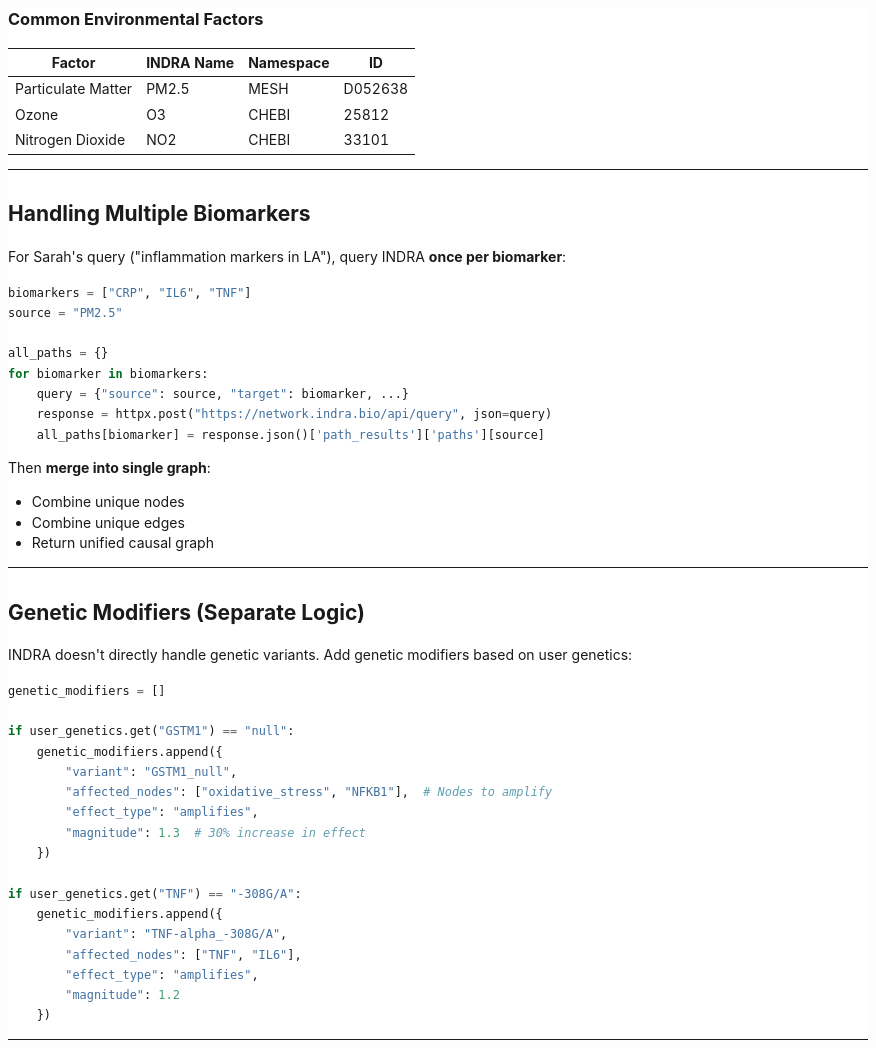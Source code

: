### Common Environmental Factors

| Factor | INDRA Name | Namespace | ID |
|--------|------------|-----------|-----|
| Particulate Matter | PM2.5 | MESH | D052638 |
| Ozone | O3 | CHEBI | 25812 |
| Nitrogen Dioxide | NO2 | CHEBI | 33101 |

---

## Handling Multiple Biomarkers

For Sarah's query ("inflammation markers in LA"), query INDRA **once per biomarker**:

```python
biomarkers = ["CRP", "IL6", "TNF"]
source = "PM2.5"

all_paths = {}
for biomarker in biomarkers:
    query = {"source": source, "target": biomarker, ...}
    response = httpx.post("https://network.indra.bio/api/query", json=query)
    all_paths[biomarker] = response.json()['path_results']['paths'][source]
```

Then **merge into single graph**:
- Combine unique nodes
- Combine unique edges
- Return unified causal graph

---

## Genetic Modifiers (Separate Logic)

INDRA doesn't directly handle genetic variants. Add genetic modifiers based on user genetics:

```python
genetic_modifiers = []

if user_genetics.get("GSTM1") == "null":
    genetic_modifiers.append({
        "variant": "GSTM1_null",
        "affected_nodes": ["oxidative_stress", "NFKB1"],  # Nodes to amplify
        "effect_type": "amplifies",
        "magnitude": 1.3  # 30% increase in effect
    })

if user_genetics.get("TNF") == "-308G/A":
    genetic_modifiers.append({
        "variant": "TNF-alpha_-308G/A",
        "affected_nodes": ["TNF", "IL6"],
        "effect_type": "amplifies",
        "magnitude": 1.2
    })
```

---